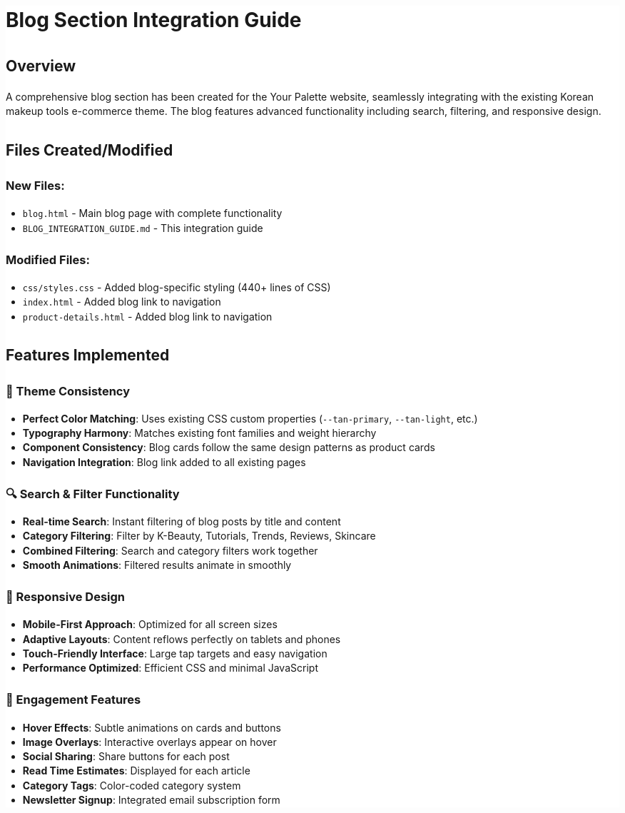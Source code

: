 # Blog Section Integration Guide

## Overview

A comprehensive blog section has been created for the Your Palette website, seamlessly integrating with the existing Korean makeup tools e-commerce theme. The blog features advanced functionality including search, filtering, and responsive design.

## Files Created/Modified

### New Files:
- `blog.html` - Main blog page with complete functionality
- `BLOG_INTEGRATION_GUIDE.md` - This integration guide

### Modified Files:
- `css/styles.css` - Added blog-specific styling (440+ lines of CSS)
- `index.html` - Added blog link to navigation
- `product-details.html` - Added blog link to navigation

## Features Implemented

### 🎨 Theme Consistency
- **Perfect Color Matching**: Uses existing CSS custom properties (`--tan-primary`, `--tan-light`, etc.)
- **Typography Harmony**: Matches existing font families and weight hierarchy
- **Component Consistency**: Blog cards follow the same design patterns as product cards
- **Navigation Integration**: Blog link added to all existing pages

### 🔍 Search & Filter Functionality
- **Real-time Search**: Instant filtering of blog posts by title and content
- **Category Filtering**: Filter by K-Beauty, Tutorials, Trends, Reviews, Skincare
- **Combined Filtering**: Search and category filters work together
- **Smooth Animations**: Filtered results animate in smoothly

### 📱 Responsive Design
- **Mobile-First Approach**: Optimized for all screen sizes
- **Adaptive Layouts**: Content reflows perfectly on tablets and phones
- **Touch-Friendly Interface**: Large tap targets and easy navigation
- **Performance Optimized**: Efficient CSS and minimal JavaScript

### 🎯 Engagement Features
- **Hover Effects**: Subtle animations on cards and buttons
- **Image Overlays**: Interactive overlays appear on hover
- **Social Sharing**: Share buttons for each post
- **Read Time Estimates**: Displayed for each article
- **Category Tags**: Color-coded category system
- **Newsletter Signup**: Integrated email subscription form
